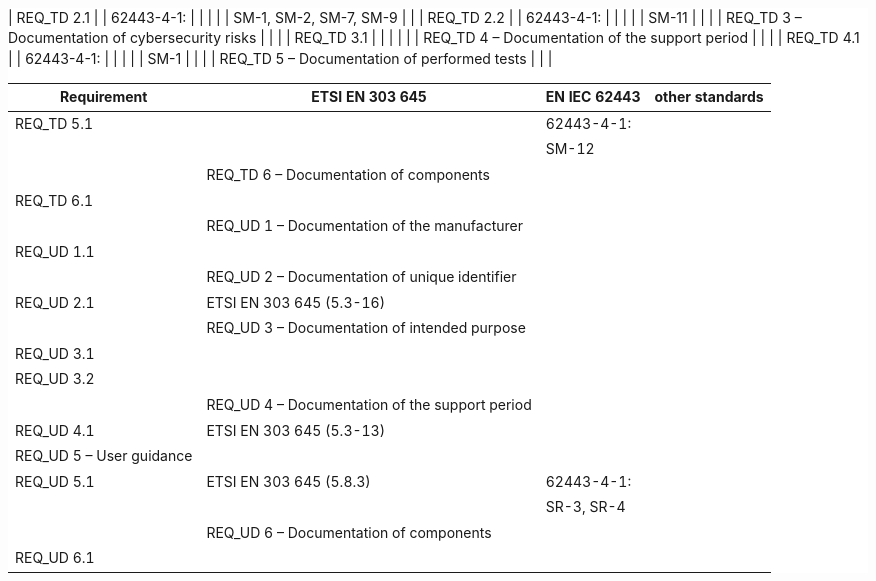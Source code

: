 | REQ_TD 2.1         |                                                        | 62443-4-1:                                 |                 |
|                    |                                                        | SM-1, SM-2, SM-7, SM-9                     |                 |
| REQ_TD 2.2         |                                                        | 62443-4-1:                                 |                 |
|                    |                                                        | SM-11                                      |                 |
|                    | REQ_TD 3 – Documentation of cybersecurity risks        |                                            |                 |
| REQ_TD 3.1         |                                                        |                                            |                 |
|                    | REQ_TD 4 – Documentation of the support period         |                                            |                 |
| REQ_TD 4.1         |                                                        | 62443-4-1:                                 |                 |
|                    |                                                        | SM-1                                       |                 |
|                    | REQ_TD 5 – Documentation of performed tests            |                                            |                 |

| Requirement              | ETSI EN 303 645                                | EN IEC 62443 | other standards |
|--------------------------|------------------------------------------------|--------------|-----------------|
| REQ_TD 5.1               |                                                | 62443-4-1:   |                 |
|                          |                                                | SM-12        |                 |
|                          | REQ_TD 6 – Documentation of components         |              |                 |
| REQ_TD 6.1               |                                                |              |                 |
|                          | REQ_UD 1 – Documentation of the manufacturer   |              |                 |
| REQ_UD 1.1               |                                                |              |                 |
|                          | REQ_UD 2 – Documentation of unique identifier  |              |                 |
| REQ_UD 2.1               | ETSI EN 303 645 (5.3-16)                       |              |                 |
|                          | REQ_UD 3 – Documentation of intended purpose   |              |                 |
| REQ_UD 3.1               |                                                |              |                 |
| REQ_UD 3.2               |                                                |              |                 |
|                          | REQ_UD 4 – Documentation of the support period |              |                 |
| REQ_UD 4.1               | ETSI EN 303 645 (5.3-13)                       |              |                 |
| REQ_UD 5 – User guidance |                                                |              |                 |
| REQ_UD 5.1               | ETSI EN 303 645 (5.8.3)                        | 62443-4-1:   |                 |
|                          |                                                | SR-3, SR-4   |                 |
|                          | REQ_UD 6 – Documentation of components         |              |                 |
| REQ_UD 6.1               |                                                |              |                 |